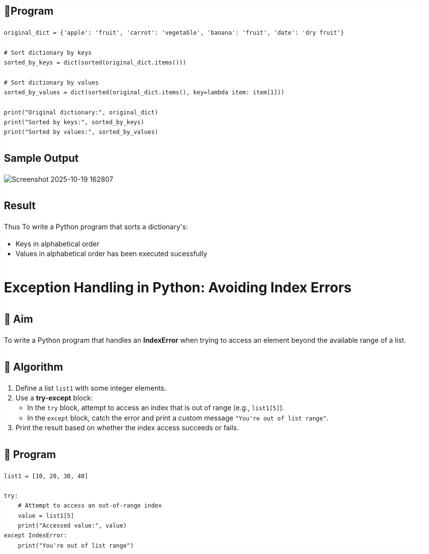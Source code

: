 
## 🧪Program
```
original_dict = {'apple': 'fruit', 'carrot': 'vegetable', 'banana': 'fruit', 'date': 'dry fruit'}

# Sort dictionary by keys
sorted_by_keys = dict(sorted(original_dict.items()))

# Sort dictionary by values
sorted_by_values = dict(sorted(original_dict.items(), key=lambda item: item[1]))

print("Original dictionary:", original_dict)
print("Sorted by keys:", sorted_by_keys)
print("Sorted by values:", sorted_by_values)
```

## Sample Output
<img width="1920" height="1080" alt="Screenshot 2025-10-19 162807" src="https://github.com/user-attachments/assets/757183f6-9fc9-49df-aab6-077711f6ec41" />

## Result
Thus To write a Python program that sorts a dictionary's:
- Keys in alphabetical order
- Values in alphabetical order
has been executed sucessfully

# Exception Handling in Python: Avoiding Index Errors

## 🎯 Aim
To write a Python program that handles an **IndexError** when trying to access an element beyond the available range of a list.

## 🧠 Algorithm
1. Define a list `list1` with some integer elements.
2. Use a **try-except** block:
   - In the `try` block, attempt to access an index that is out of range (e.g., `list1[5]`).
   - In the `except` block, catch the error and print a custom message `"You're out of list range"`.
3. Print the result based on whether the index access succeeds or fails.

## 🧾 Program
```
list1 = [10, 20, 30, 40]

try:
    # Attempt to access an out-of-range index
    value = list1[5]
    print("Accessed value:", value)
except IndexError:
    print("You're out of list range")
```
